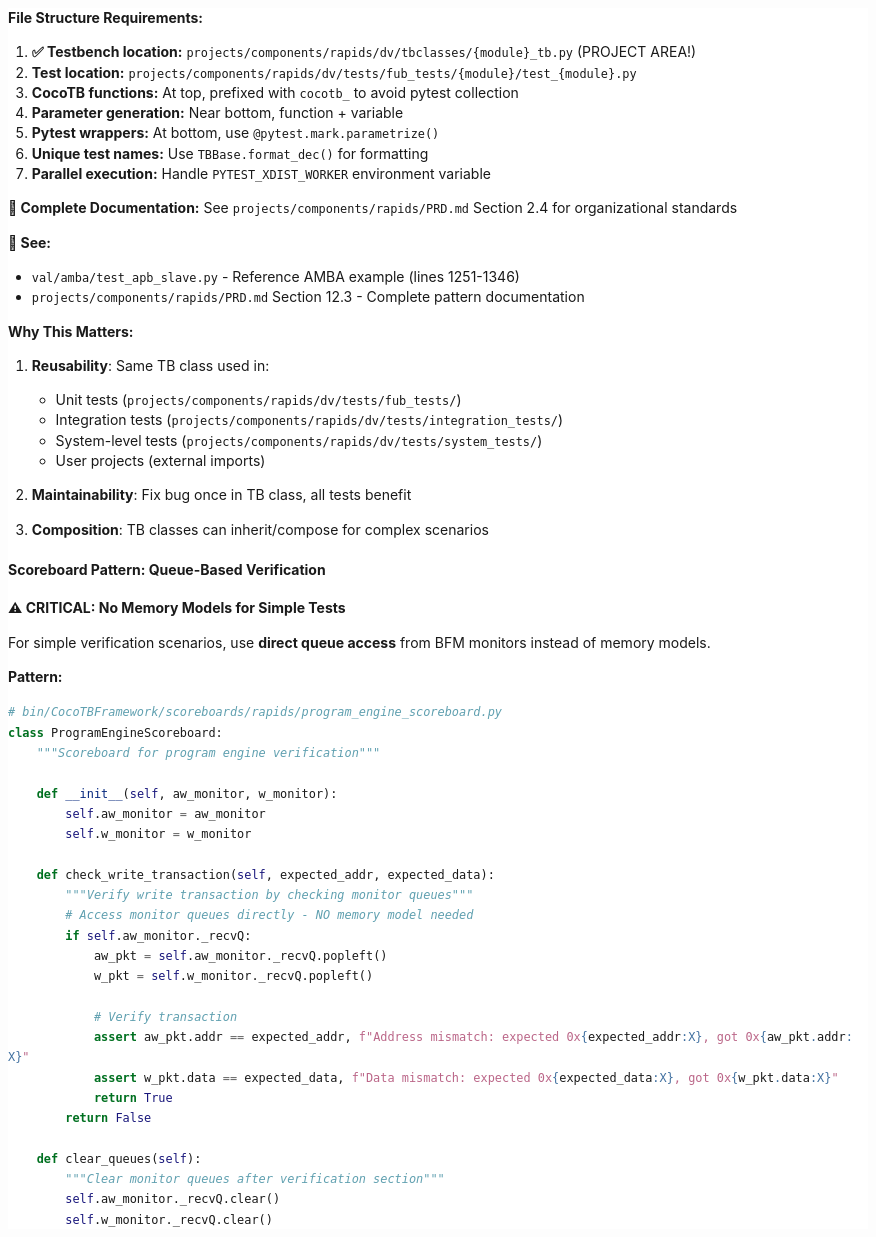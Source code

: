 **File Structure Requirements:**

1. **✅ Testbench location:** `projects/components/rapids/dv/tbclasses/{module}_tb.py` (PROJECT AREA!)
2. **Test location:** `projects/components/rapids/dv/tests/fub_tests/{module}/test_{module}.py`
3. **CocoTB functions:** At top, prefixed with `cocotb_` to avoid pytest collection
4. **Parameter generation:** Near bottom, function + variable
5. **Pytest wrappers:** At bottom, use `@pytest.mark.parametrize()`
6. **Unique test names:** Use `TBBase.format_dec()` for formatting
7. **Parallel execution:** Handle `PYTEST_XDIST_WORKER` environment variable

**📖 Complete Documentation:** See `projects/components/rapids/PRD.md` Section 2.4 for organizational standards

**📖 See:**
- `val/amba/test_apb_slave.py` - Reference AMBA example (lines 1251-1346)
- `projects/components/rapids/PRD.md` Section 12.3 - Complete pattern documentation

**Why This Matters:**

1. **Reusability**: Same TB class used in:
   - Unit tests (`projects/components/rapids/dv/tests/fub_tests/`)
   - Integration tests (`projects/components/rapids/dv/tests/integration_tests/`)
   - System-level tests (`projects/components/rapids/dv/tests/system_tests/`)
   - User projects (external imports)

2. **Maintainability**: Fix bug once in TB class, all tests benefit

3. **Composition**: TB classes can inherit/compose for complex scenarios

#### Scoreboard Pattern: Queue-Based Verification

**⚠️ CRITICAL: No Memory Models for Simple Tests**

For simple verification scenarios, use **direct queue access** from BFM monitors instead of memory models.

**Pattern:**
```python
# bin/CocoTBFramework/scoreboards/rapids/program_engine_scoreboard.py
class ProgramEngineScoreboard:
    """Scoreboard for program engine verification"""

    def __init__(self, aw_monitor, w_monitor):
        self.aw_monitor = aw_monitor
        self.w_monitor = w_monitor

    def check_write_transaction(self, expected_addr, expected_data):
        """Verify write transaction by checking monitor queues"""
        # Access monitor queues directly - NO memory model needed
        if self.aw_monitor._recvQ:
            aw_pkt = self.aw_monitor._recvQ.popleft()
            w_pkt = self.w_monitor._recvQ.popleft()

            # Verify transaction
            assert aw_pkt.addr == expected_addr, f"Address mismatch: expected 0x{expected_addr:X}, got 0x{aw_pkt.addr:X}"
            assert w_pkt.data == expected_data, f"Data mismatch: expected 0x{expected_data:X}, got 0x{w_pkt.data:X}"
            return True
        return False

    def clear_queues(self):
        """Clear monitor queues after verification section"""
        self.aw_monitor._recvQ.clear()
        self.w_monitor._recvQ.clear()
```
